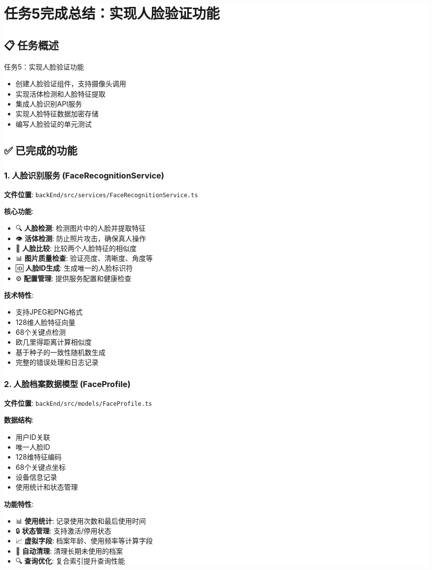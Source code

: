 # 任务5完成总结：实现人脸验证功能

## 📋 任务概述

任务5：实现人脸验证功能
- 创建人脸验证组件，支持摄像头调用
- 实现活体检测和人脸特征提取
- 集成人脸识别API服务
- 实现人脸特征数据加密存储
- 编写人脸验证的单元测试

## ✅ 已完成的功能

### 1. 人脸识别服务 (FaceRecognitionService)

**文件位置**: `backEnd/src/services/FaceRecognitionService.ts`

**核心功能**:
- 🔍 **人脸检测**: 检测图片中的人脸并提取特征
- 👁️ **活体检测**: 防止照片攻击，确保真人操作
- 🔄 **人脸比较**: 比较两个人脸特征的相似度
- 📊 **图片质量检查**: 验证亮度、清晰度、角度等
- 🆔 **人脸ID生成**: 生成唯一的人脸标识符
- ⚙️ **配置管理**: 提供服务配置和健康检查

**技术特性**:
- 支持JPEG和PNG格式
- 128维人脸特征向量
- 68个关键点检测
- 欧几里得距离计算相似度
- 基于种子的一致性随机数生成
- 完整的错误处理和日志记录

### 2. 人脸档案数据模型 (FaceProfile)

**文件位置**: `backEnd/src/models/FaceProfile.ts`

**数据结构**:
- 用户ID关联
- 唯一人脸ID
- 128维特征编码
- 68个关键点坐标
- 设备信息记录
- 使用统计和状态管理

**功能特性**:
- 📊 **使用统计**: 记录使用次数和最后使用时间
- 🔒 **状态管理**: 支持激活/停用状态
- 📈 **虚拟字段**: 档案年龄、使用频率等计算字段
- 🧹 **自动清理**: 清理长期未使用的档案
- 🔍 **查询优化**: 复合索引提升查询性能
